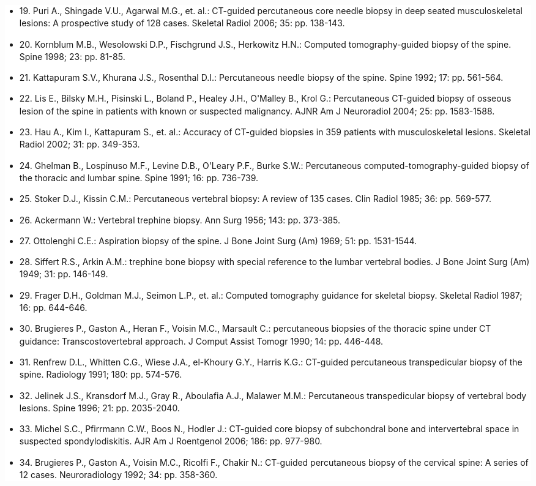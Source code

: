 
- 19\. Puri A., Shingade V.U., Agarwal M.G., et. al.: CT-guided percutaneous core needle biopsy in deep seated musculoskeletal lesions: A prospective study of 128 cases. Skeletal Radiol 2006; 35: pp. 138-143.


- 20\. Kornblum M.B., Wesolowski D.P., Fischgrund J.S., Herkowitz H.N.: Computed tomography-guided biopsy of the spine. Spine 1998; 23: pp. 81-85.


- 21\. Kattapuram S.V., Khurana J.S., Rosenthal D.I.: Percutaneous needle biopsy of the spine. Spine 1992; 17: pp. 561-564.


- 22\. Lis E., Bilsky M.H., Pisinski L., Boland P., Healey J.H., O'Malley B., Krol G.: Percutaneous CT-guided biopsy of osseous lesion of the spine in patients with known or suspected malignancy. AJNR Am J Neuroradiol 2004; 25: pp. 1583-1588.


- 23\. Hau A., Kim I., Kattapuram S., et. al.: Accuracy of CT-guided biopsies in 359 patients with musculoskeletal lesions. Skeletal Radiol 2002; 31: pp. 349-353.


- 24\. Ghelman B., Lospinuso M.F., Levine D.B., O'Leary P.F., Burke S.W.: Percutaneous computed-tomography-guided biopsy of the thoracic and lumbar spine. Spine 1991; 16: pp. 736-739.


- 25\. Stoker D.J., Kissin C.M.: Percutaneous vertebral biopsy: A review of 135 cases. Clin Radiol 1985; 36: pp. 569-577.


- 26\. Ackermann W.: Vertebral trephine biopsy. Ann Surg 1956; 143: pp. 373-385.


- 27\. Ottolenghi C.E.: Aspiration biopsy of the spine. J Bone Joint Surg (Am) 1969; 51: pp. 1531-1544.


- 28\. Siffert R.S., Arkin A.M.: trephine bone biopsy with special reference to the lumbar vertebral bodies. J Bone Joint Surg (Am) 1949; 31: pp. 146-149.


- 29\. Frager D.H., Goldman M.J., Seimon L.P., et. al.: Computed tomography guidance for skeletal biopsy. Skeletal Radiol 1987; 16: pp. 644-646.


- 30\. Brugieres P., Gaston A., Heran F., Voisin M.C., Marsault C.: percutaneous biopsies of the thoracic spine under CT guidance: Transcostovertebral approach. J Comput Assist Tomogr 1990; 14: pp. 446-448.


- 31\. Renfrew D.L., Whitten C.G., Wiese J.A., el-Khoury G.Y., Harris K.G.: CT-guided percutaneous transpedicular biopsy of the spine. Radiology 1991; 180: pp. 574-576.


- 32\. Jelinek J.S., Kransdorf M.J., Gray R., Aboulafia A.J., Malawer M.M.: Percutaneous transpedicular biopsy of vertebral body lesions. Spine 1996; 21: pp. 2035-2040.


- 33\. Michel S.C., Pfirrmann C.W., Boos N., Hodler J.: CT-guided core biopsy of subchondral bone and intervertebral space in suspected spondylodiskitis. AJR Am J Roentgenol 2006; 186: pp. 977-980.


- 34\. Brugieres P., Gaston A., Voisin M.C., Ricolfi F., Chakir N.: CT-guided percutaneous biopsy of the cervical spine: A series of 12 cases. Neuroradiology 1992; 34: pp. 358-360.
